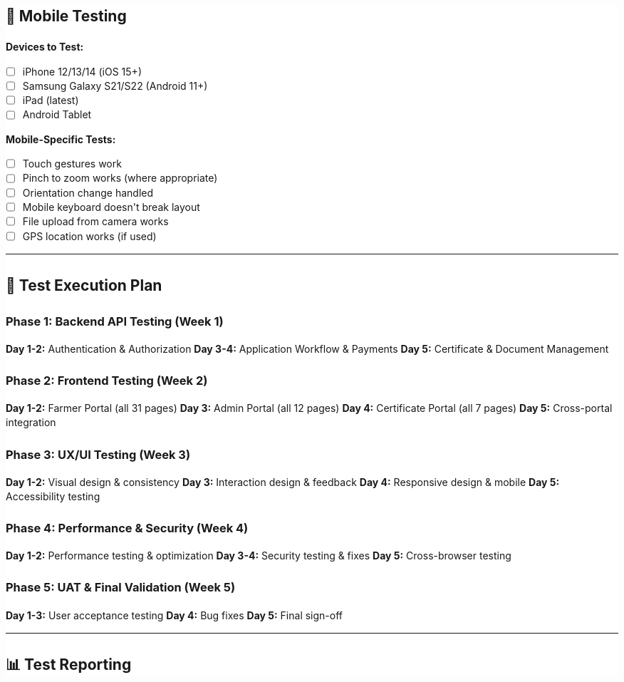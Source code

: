 ## 📱 Mobile Testing

**Devices to Test:**
- [ ] iPhone 12/13/14 (iOS 15+)
- [ ] Samsung Galaxy S21/S22 (Android 11+)
- [ ] iPad (latest)
- [ ] Android Tablet

**Mobile-Specific Tests:**
- [ ] Touch gestures work
- [ ] Pinch to zoom works (where appropriate)
- [ ] Orientation change handled
- [ ] Mobile keyboard doesn't break layout
- [ ] File upload from camera works
- [ ] GPS location works (if used)

---

## 🧪 Test Execution Plan

### Phase 1: Backend API Testing (Week 1)
**Day 1-2:** Authentication & Authorization
**Day 3-4:** Application Workflow & Payments
**Day 5:** Certificate & Document Management

### Phase 2: Frontend Testing (Week 2)
**Day 1-2:** Farmer Portal (all 31 pages)
**Day 3:** Admin Portal (all 12 pages)
**Day 4:** Certificate Portal (all 7 pages)
**Day 5:** Cross-portal integration

### Phase 3: UX/UI Testing (Week 3)
**Day 1-2:** Visual design & consistency
**Day 3:** Interaction design & feedback
**Day 4:** Responsive design & mobile
**Day 5:** Accessibility testing

### Phase 4: Performance & Security (Week 4)
**Day 1-2:** Performance testing & optimization
**Day 3-4:** Security testing & fixes
**Day 5:** Cross-browser testing

### Phase 5: UAT & Final Validation (Week 5)
**Day 1-3:** User acceptance testing
**Day 4:** Bug fixes
**Day 5:** Final sign-off

---

## 📊 Test Reporting
